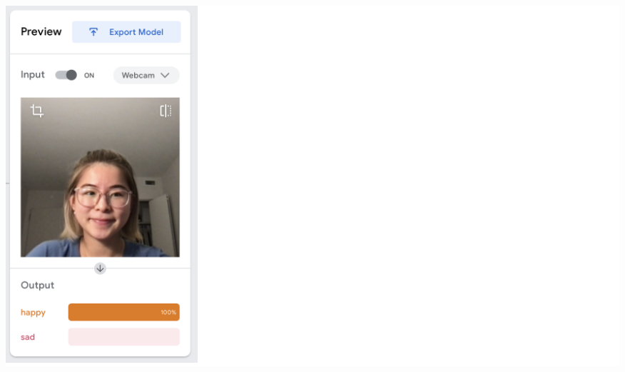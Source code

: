 <img src="https://github.com/renzhihu98/Interactive-Lab-Hub/blob/Spring2021/Lab%205/2.png" height=500>